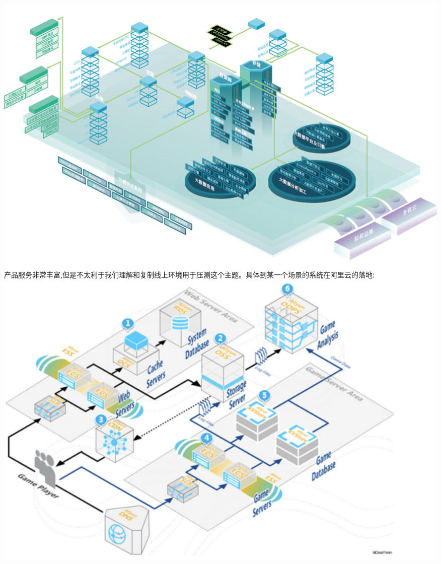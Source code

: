 ![Test_talk_5](../../assets/images/other/6528e77c954e7eb25b327f0e4648fdf9282e700f.png "Test_talk_5")

产品服务非常丰富,但是不太利于我们理解和复制线上环境用于压测这个主题。具体到某一个场景的系统在阿里云的落地:  
![Test_talk_6](../../assets/images/other/65c93c14cb1655f081f34445a178bd5fde8280f2.png "Test_talk_6")
